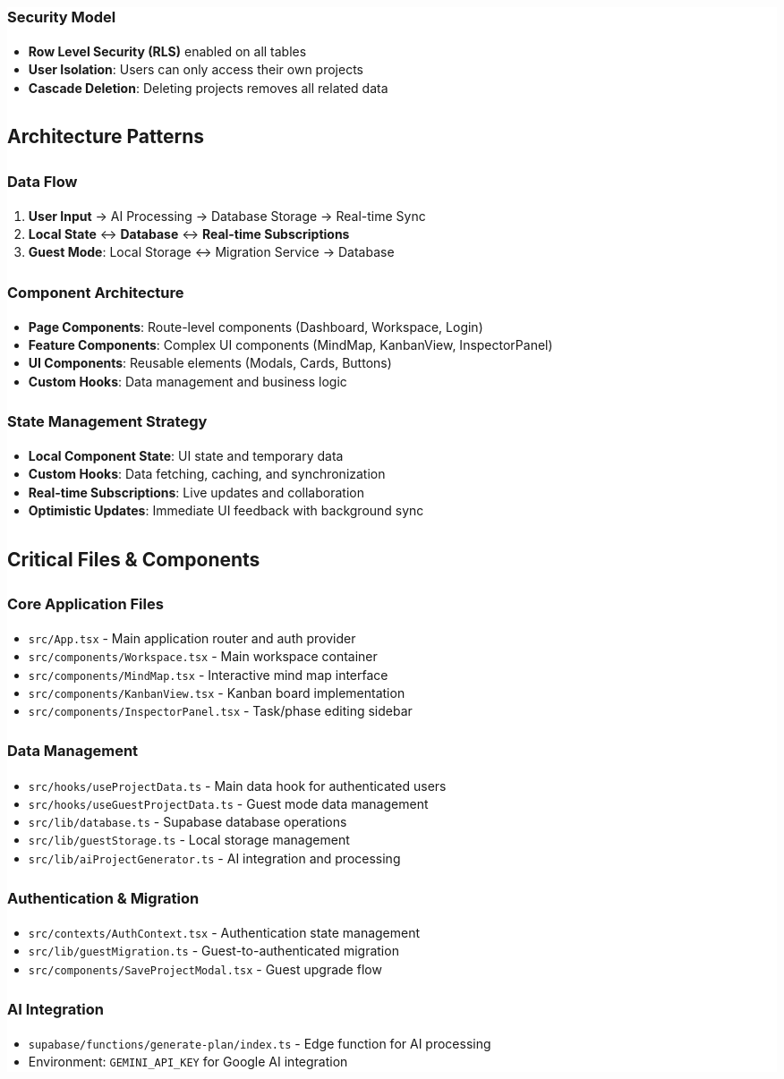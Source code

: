 ### Security Model
- **Row Level Security (RLS)** enabled on all tables
- **User Isolation**: Users can only access their own projects
- **Cascade Deletion**: Deleting projects removes all related data

## Architecture Patterns

### Data Flow
1. **User Input** → AI Processing → Database Storage → Real-time Sync
2. **Local State** ↔ **Database** ↔ **Real-time Subscriptions**
3. **Guest Mode**: Local Storage ↔ Migration Service → Database

### Component Architecture
- **Page Components**: Route-level components (Dashboard, Workspace, Login)
- **Feature Components**: Complex UI components (MindMap, KanbanView, InspectorPanel)
- **UI Components**: Reusable elements (Modals, Cards, Buttons)
- **Custom Hooks**: Data management and business logic

### State Management Strategy
- **Local Component State**: UI state and temporary data
- **Custom Hooks**: Data fetching, caching, and synchronization
- **Real-time Subscriptions**: Live updates and collaboration
- **Optimistic Updates**: Immediate UI feedback with background sync

## Critical Files & Components

### Core Application Files
- `src/App.tsx` - Main application router and auth provider
- `src/components/Workspace.tsx` - Main workspace container
- `src/components/MindMap.tsx` - Interactive mind map interface
- `src/components/KanbanView.tsx` - Kanban board implementation
- `src/components/InspectorPanel.tsx` - Task/phase editing sidebar

### Data Management
- `src/hooks/useProjectData.ts` - Main data hook for authenticated users
- `src/hooks/useGuestProjectData.ts` - Guest mode data management
- `src/lib/database.ts` - Supabase database operations
- `src/lib/guestStorage.ts` - Local storage management
- `src/lib/aiProjectGenerator.ts` - AI integration and processing

### Authentication & Migration
- `src/contexts/AuthContext.tsx` - Authentication state management
- `src/lib/guestMigration.ts` - Guest-to-authenticated migration
- `src/components/SaveProjectModal.tsx` - Guest upgrade flow

### AI Integration
- `supabase/functions/generate-plan/index.ts` - Edge function for AI processing
- Environment: `GEMINI_API_KEY` for Google AI integration
